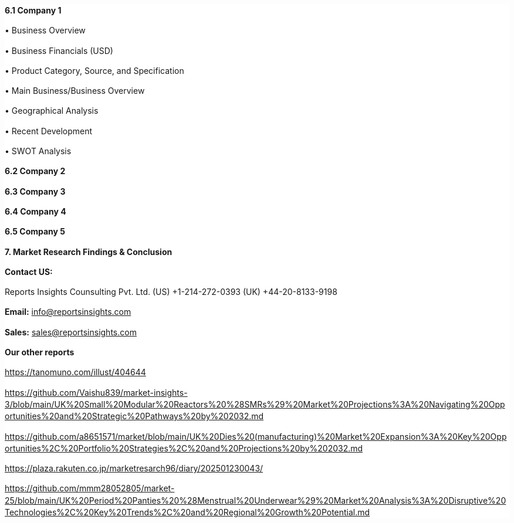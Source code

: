 <strong>6.1 Company 1</strong>

• Business Overview

• Business Financials (USD)

• Product Category, Source, and Specification

• Main Business/Business Overview

• Geographical Analysis

• Recent Development

• SWOT Analysis

<strong>6.2 Company 2</strong>

<strong>6.3 Company 3</strong>

<strong>6.4 Company 4</strong>

<strong>6.5 Company 5</strong>

<strong>7. Market Research Findings &amp; Conclusion</strong>

<strong>Contact US:</strong>

Reports Insights Counsulting Pvt. Ltd.
(US) +1-214-272-0393
(UK) +44-20-8133-9198
<p class=""""><b>Email:</b> <a href=mailto:info@reportsinsights.com>info@reportsinsights.com</a></p>
<p class=""""><b>Sales:</b> <a href=mailto:sales@reportsinsights.com>sales@reportsinsights.com</a></p>

<strong>Our other reports</strong>

<a href=https://tanomuno.com/illust/404644>https://tanomuno.com/illust/404644</a>

<a href=https://github.com/Vaishu839/market-insights-3/blob/main/UK%20Small%20Modular%20Reactors%20%28SMRs%29%20Market%20Projections%3A%20Navigating%20Opportunities%20and%20Strategic%20Pathways%20by%202032.md>https://github.com/Vaishu839/market-insights-3/blob/main/UK%20Small%20Modular%20Reactors%20%28SMRs%29%20Market%20Projections%3A%20Navigating%20Opportunities%20and%20Strategic%20Pathways%20by%202032.md</a>

<a href=https://github.com/a8651571/market/blob/main/UK%20Dies%20(manufacturing)%20Market%20Expansion%3A%20Key%20Opportunities%2C%20Portfolio%20Strategies%2C%20and%20Projections%20by%202032.md>https://github.com/a8651571/market/blob/main/UK%20Dies%20(manufacturing)%20Market%20Expansion%3A%20Key%20Opportunities%2C%20Portfolio%20Strategies%2C%20and%20Projections%20by%202032.md</a>

<a href=https://plaza.rakuten.co.jp/marketresarch96/diary/202501230043/>https://plaza.rakuten.co.jp/marketresarch96/diary/202501230043/</a>

<a href=https://github.com/mmm28052805/market-25/blob/main/UK%20Period%20Panties%20%28Menstrual%20Underwear%29%20Market%20Analysis%3A%20Disruptive%20Technologies%2C%20Key%20Trends%2C%20and%20Regional%20Growth%20Potential.md>https://github.com/mmm28052805/market-25/blob/main/UK%20Period%20Panties%20%28Menstrual%20Underwear%29%20Market%20Analysis%3A%20Disruptive%20Technologies%2C%20Key%20Trends%2C%20and%20Regional%20Growth%20Potential.md</a>
